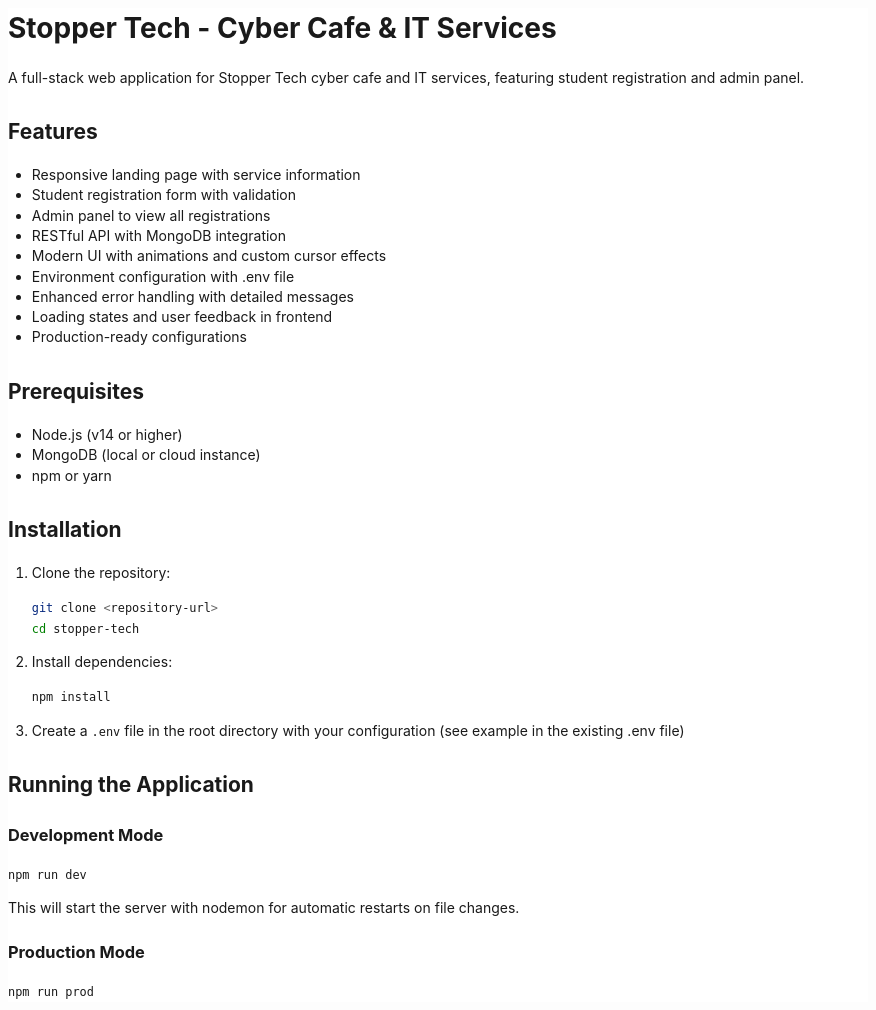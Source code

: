# Stopper Tech - Cyber Cafe & IT Services

A full-stack web application for Stopper Tech cyber cafe and IT services, featuring student registration and admin panel.

## Features

- Responsive landing page with service information
- Student registration form with validation
- Admin panel to view all registrations
- RESTful API with MongoDB integration
- Modern UI with animations and custom cursor effects
- Environment configuration with .env file
- Enhanced error handling with detailed messages
- Loading states and user feedback in frontend
- Production-ready configurations

## Prerequisites

- Node.js (v14 or higher)
- MongoDB (local or cloud instance)
- npm or yarn

## Installation

1. Clone the repository:
   ```bash
   git clone <repository-url>
   cd stopper-tech
   ```

2. Install dependencies:
   ```bash
   npm install
   ```

3. Create a `.env` file in the root directory with your configuration (see example in the existing .env file)

## Running the Application

### Development Mode

```bash
npm run dev
```

This will start the server with nodemon for automatic restarts on file changes.

### Production Mode

```bash
npm run prod
```
